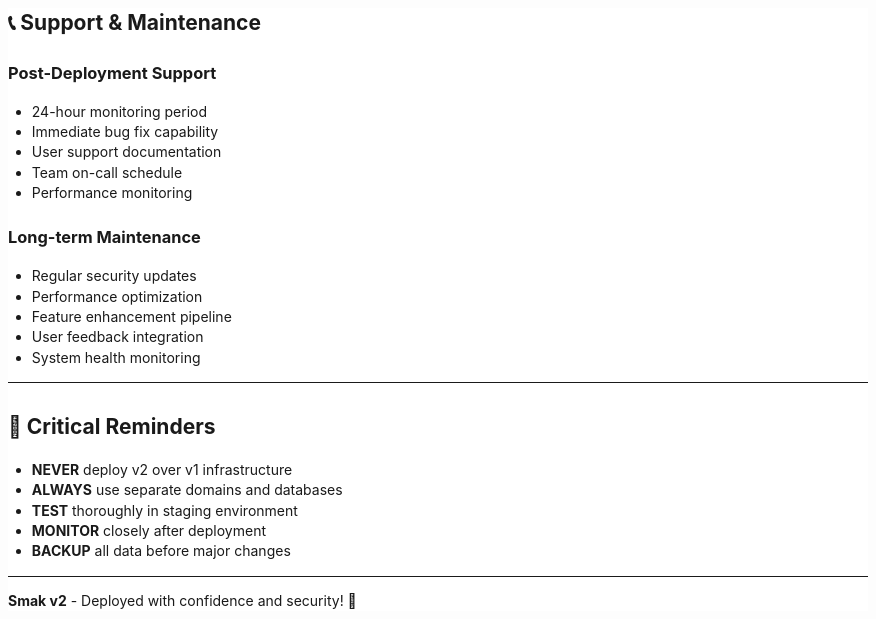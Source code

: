## 📞 Support & Maintenance

### Post-Deployment Support
- 24-hour monitoring period
- Immediate bug fix capability
- User support documentation
- Team on-call schedule
- Performance monitoring

### Long-term Maintenance
- Regular security updates
- Performance optimization
- Feature enhancement pipeline
- User feedback integration
- System health monitoring

---

## 🚨 Critical Reminders

- **NEVER** deploy v2 over v1 infrastructure
- **ALWAYS** use separate domains and databases
- **TEST** thoroughly in staging environment
- **MONITOR** closely after deployment
- **BACKUP** all data before major changes

---

**Smak v2** - Deployed with confidence and security! 🎉 